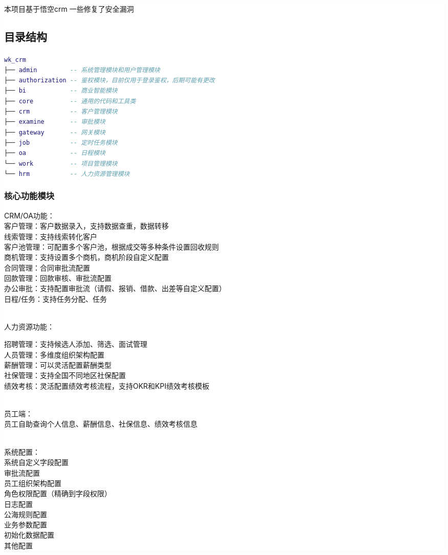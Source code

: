 
本项目基于悟空crm 一些修复了安全漏洞

## 目录结构

``` lua
wk_crm
├── admin         -- 系统管理模块和用户管理模块
├── authorization -- 鉴权模块，目前仅用于登录鉴权，后期可能有更改
├── bi            -- 商业智能模块
├── core          -- 通用的代码和工具类
├── crm           -- 客户管理模块
├── examine       -- 审批模块
├── gateway       -- 网关模块
├── job           -- 定时任务模块
├── oa            -- 日程模块
└── work          -- 项目管理模块
└── hrm           -- 人力资源管理模块

```
### 核心功能模块

CRM/OA功能：<br/>
客户管理：客户数据录入，支持数据查重，数据转移<br/>
线索管理：支持线索转化客户<br/>
客户池管理：可配置多个客户池，根据成交等多种条件设置回收规则<br/>
商机管理：支持设置多个商机，商机阶段自定义配置<br/>
合同管理：合同审批流配置<br/>
回款管理：回款审核、审批流配置<br/>
办公审批：支持配置审批流（请假、报销、借款、出差等自定义配置）<br/>
日程/任务：支持任务分配、任务<br/><br/>

人力资源功能：<br/>

招聘管理：支持候选人添加、筛选、面试管理<br/>
人员管理：多维度组织架构配置<br/>
薪酬管理：可以灵活配置薪酬类型<br/>
社保管理：支持全国不同地区社保配置<br/>
绩效考核：灵活配置绩效考核流程，支持OKR和KPI绩效考核模板<br/><br/>

员工端：<br/>
员工自助查询个人信息、薪酬信息、社保信息、绩效考核信息<br/><br/>

系统配置：<br/>
系统自定义字段配置<br/>
审批流配置<br/>
员工组织架构配置<br/>
角色权限配置（精确到字段权限）<br/>
日志配置<br/>
公海规则配置<br/>
业务参数配置<br/>
初始化数据配置<br/>
其他配置<br/>
